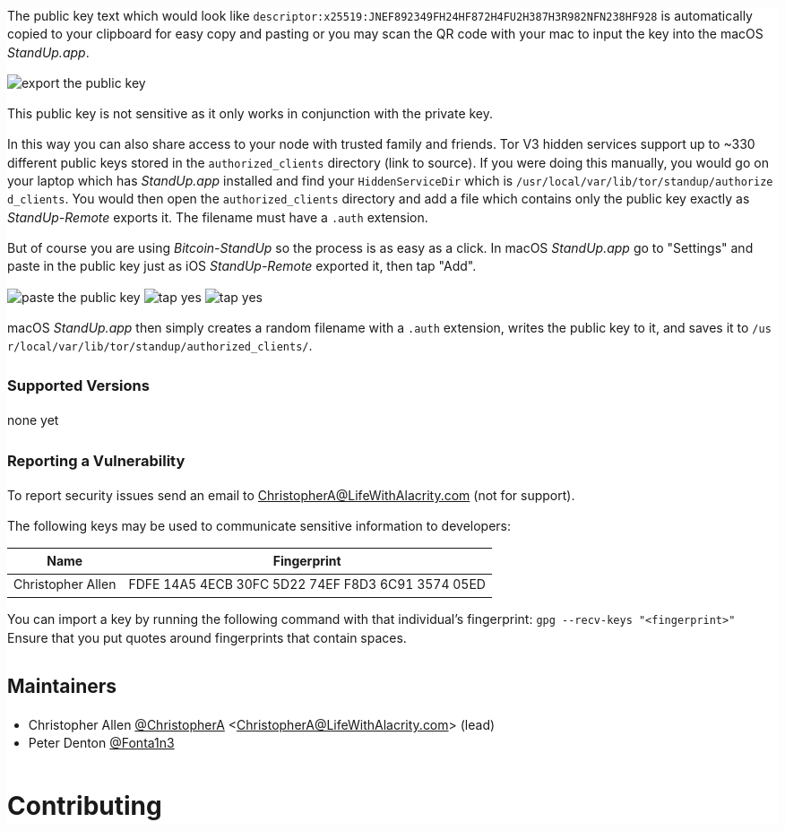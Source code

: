 The public key text which would look like `descriptor:x25519:JNEF892349FH24HF872H4FU2H387H3R982NFN238HF928` is automatically copied to your clipboard for easy copy and pasting or you may scan the QR code with your mac to input the key into the macOS *StandUp.app*.

<img src="https://github.com/Fonta1n3/Bitcoin-StandUp/blob/master/Images/StandUp_Remote_QR.PNG" alt="export the public key" width="250"/>

This public key is not sensitive as it only works in conjunction with the private key.

In this way you can also share access to your node with trusted family and friends. Tor V3 hidden services support up to ~330 different public keys stored in the `authorized_clients` directory (link to source). If you were doing this manually, you would go on your laptop which has *StandUp.app* installed and find your `HiddenServiceDir` which is `/usr/local/var/lib/tor/standup/authorized_clients`. You would then open the `authorized_clients` directory and add a file which contains only the public key exactly as *StandUp-Remote* exports it. The filename must have a `.auth` extension.

But of course you are using *Bitcoin-StandUp* so the process is as easy as a click. In macOS *StandUp.app* go to "Settings" and paste in the public key just as iOS *StandUp-Remote* exported it, then tap "Add".

<img src="https://github.com/Fonta1n3/Bitcoin-StandUp/blob/master/Images/paste.png" alt="paste the public key" width="750"/>

<img src="https://github.com/Fonta1n3/Bitcoin-StandUp/blob/master/Images/yes.png" alt="tap yes" width="750"/>

<img src="https://github.com/Fonta1n3/Bitcoin-StandUp/blob/master/Images/ok.png" alt="tap yes" width="750"/>

macOS *StandUp.app* then simply creates a random filename with a `.auth` extension, writes the public key to it, and saves it to `/usr/local/var/lib/tor/standup/authorized_clients/`.

### Supported Versions

none yet

### Reporting a Vulnerability

To report security issues send an email to ChristopherA@LifeWithAlacrity.com (not for support).

The following keys may be used to communicate sensitive information to developers:

| Name              | Fingerprint                                        |
| ----------------- | -------------------------------------------------- |
| Christopher Allen | FDFE 14A5 4ECB 30FC 5D22  74EF F8D3 6C91 3574 05ED |

You can import a key by running the following command with that individual’s fingerprint: `gpg --recv-keys "<fingerprint>"` Ensure that you put quotes around fingerprints that contain spaces.

## Maintainers

- Christopher Allen [@ChristopherA](https://github.com/@ChristopherA) \<ChristopherA@LifeWithAlacrity.com\> (lead)
- Peter Denton [@Fonta1n3](https://github.com/Fonta1n3)

# Contributing
